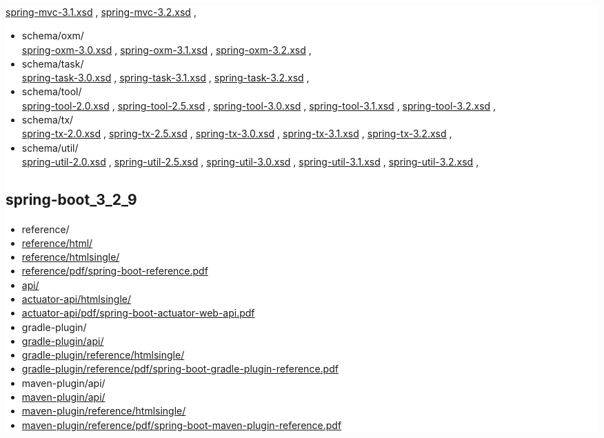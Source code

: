   [spring-mvc-3.1.xsd](spring.3.2.19/schema/mvc/spring-mvc-3.1.xsd) , 
  [spring-mvc-3.2.xsd](spring.3.2.19/schema/mvc/spring-mvc-3.2.xsd) , 
- schema/oxm/    
  [spring-oxm-3.0.xsd](spring.3.2.19/schema/oxm/spring-oxm-3.0.xsd) , 
  [spring-oxm-3.1.xsd](spring.3.2.19/schema/oxm/spring-oxm-3.1.xsd) , 
  [spring-oxm-3.2.xsd](spring.3.2.19/schema/oxm/spring-oxm-3.2.xsd) , 
- schema/task/    
  [spring-task-3.0.xsd](spring.3.2.19/schema/task/spring-task-3.0.xsd) , 
  [spring-task-3.1.xsd](spring.3.2.19/schema/task/spring-task-3.1.xsd) , 
  [spring-task-3.2.xsd](spring.3.2.19/schema/task/spring-task-3.2.xsd) , 
- schema/tool/    
  [spring-tool-2.0.xsd](spring.3.2.19/schema/tool/spring-tool-2.0.xsd) , 
  [spring-tool-2.5.xsd](spring.3.2.19/schema/tool/spring-tool-2.5.xsd) , 
  [spring-tool-3.0.xsd](spring.3.2.19/schema/tool/spring-tool-3.0.xsd) , 
  [spring-tool-3.1.xsd](spring.3.2.19/schema/tool/spring-tool-3.1.xsd) , 
  [spring-tool-3.2.xsd](spring.3.2.19/schema/tool/spring-tool-3.2.xsd) , 
- schema/tx/    
  [spring-tx-2.0.xsd](spring.3.2.19/schema/tx/spring-tx-2.0.xsd) , 
  [spring-tx-2.5.xsd](spring.3.2.19/schema/tx/spring-tx-2.5.xsd) , 
  [spring-tx-3.0.xsd](spring.3.2.19/schema/tx/spring-tx-3.0.xsd) , 
  [spring-tx-3.1.xsd](spring.3.2.19/schema/tx/spring-tx-3.1.xsd) , 
  [spring-tx-3.2.xsd](spring.3.2.19/schema/tx/spring-tx-3.2.xsd) , 
- schema/util/        
  [spring-util-2.0.xsd](spring.3.2.19/schema/util/spring-util-2.0.xsd) , 
  [spring-util-2.5.xsd](spring.3.2.19/schema/util/spring-util-2.5.xsd) , 
  [spring-util-3.0.xsd](spring.3.2.19/schema/util/spring-util-3.0.xsd) , 
  [spring-util-3.1.xsd](spring.3.2.19/schema/util/spring-util-3.1.xsd) , 
  [spring-util-3.2.xsd](spring.3.2.19/schema/util/spring-util-3.2.xsd) , 



## spring-boot_3_2_9


- reference/
- [reference/html/](spring-boot.3.2.9/reference/html/)
- [reference/htmlsingle/](spring-boot.3.2.9/reference/htmlsingle/)
- [reference/pdf/spring-boot-reference.pdf](spring-boot.3.2.9/reference/pdf/spring-boot-reference.pdf)
- [api/](spring-boot.3.2.9/api/)
- [actuator-api/htmlsingle/](spring-boot.3.2.9/actuator-api/htmlsingle/)
- [actuator-api/pdf/spring-boot-actuator-web-api.pdf](spring-boot.3.2.9/actuator-api/pdf/spring-boot-actuator-web-api.pdf)
- gradle-plugin/
- [gradle-plugin/api/](spring-boot.3.2.9/gradle-plugin/api/)
- [gradle-plugin/reference/htmlsingle/](spring-boot.3.2.9/gradle-plugin/reference/htmlsingle/)
- [gradle-plugin/reference/pdf/spring-boot-gradle-plugin-reference.pdf](spring-boot.3.2.9/gradle-plugin/reference/pdf/spring-boot-gradle-plugin-reference.pdf)
- maven-plugin/api/
- [maven-plugin/api/](spring-boot.3.2.9/maven-plugin/api/)
- [maven-plugin/reference/htmlsingle/](spring-boot.3.2.9/maven-plugin/reference/htmlsingle/)
- [maven-plugin/reference/pdf/spring-boot-maven-plugin-reference.pdf](spring-boot.3.2.9/maven-plugin/reference/pdf/spring-boot-maven-plugin-reference.pdf)






